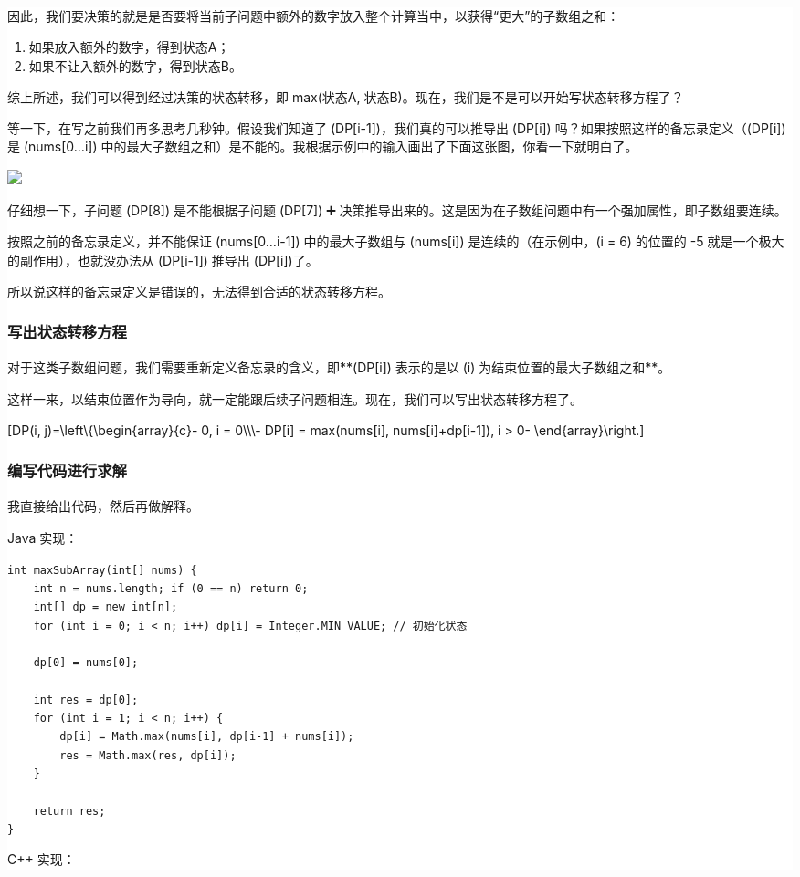 因此，我们要决策的就是是否要将当前子问题中额外的数字放入整个计算当中，以获得“更大”的子数组之和：

1. 如果放入额外的数字，得到状态A；
2. 如果不让入额外的数字，得到状态B。

综上所述，我们可以得到经过决策的状态转移，即 max(状态A, 状态B)。现在，我们是不是可以开始写状态转移方程了？

等一下，在写之前我们再多思考几秒钟。假设我们知道了 \(DP\[i-1\]\)，我们真的可以推导出 \(DP\[i\]\) 吗？如果按照这样的备忘录定义（\(DP\[i\]\) 是 \(nums\[0…i\]\) 中的最大子数组之和）是不能的。我根据示例中的输入画出了下面这张图，你看一下就明白了。

![](assets/a78cdaca9b3b4068bfa53428fb02206f.jpg)

仔细想一下，子问题 \(DP\[8\]\) 是不能根据子问题 \(DP\[7\]\) ➕ 决策推导出来的。这是因为在子数组问题中有一个强加属性，即子数组要连续。

按照之前的备忘录定义，并不能保证 \(nums\[0…i-1\]\) 中的最大子数组与 \(nums\[i\]\) 是连续的（在示例中，\(i = 6\) 的位置的 -5 就是一个极大的副作用），也就没办法从 \(DP\[i-1\]\) 推导出 \(DP\[i\]\)了。

所以说这样的备忘录定义是错误的，无法得到合适的状态转移方程。

### 写出状态转移方程

对于这类子数组问题，我们需要重新定义备忘录的含义，即**\(DP\[i\]\) 表示的是以 \(i\) 为结束位置的最大子数组之和**。

这样一来，以结束位置作为导向，就一定能跟后续子问题相连。现在，我们可以写出状态转移方程了。

\[DP(i, j)=\\left\\{\\begin{array}{c}-
0, i = 0\\\\\\-
DP\[i\] = max(nums\[i\], nums\[i\]+dp\[i-1\]), i > 0-
\\end{array}\\right.\]

### 编写代码进行求解

我直接给出代码，然后再做解释。

Java 实现：

```
int maxSubArray(int[] nums) {
    int n = nums.length; if (0 == n) return 0;
    int[] dp = new int[n];
    for (int i = 0; i < n; i++) dp[i] = Integer.MIN_VALUE; // 初始化状态
    
    dp[0] = nums[0];

    int res = dp[0];
    for (int i = 1; i < n; i++) {
        dp[i] = Math.max(nums[i], dp[i-1] + nums[i]);
        res = Math.max(res, dp[i]);
    }

    return res;
}

```

C++ 实现：
